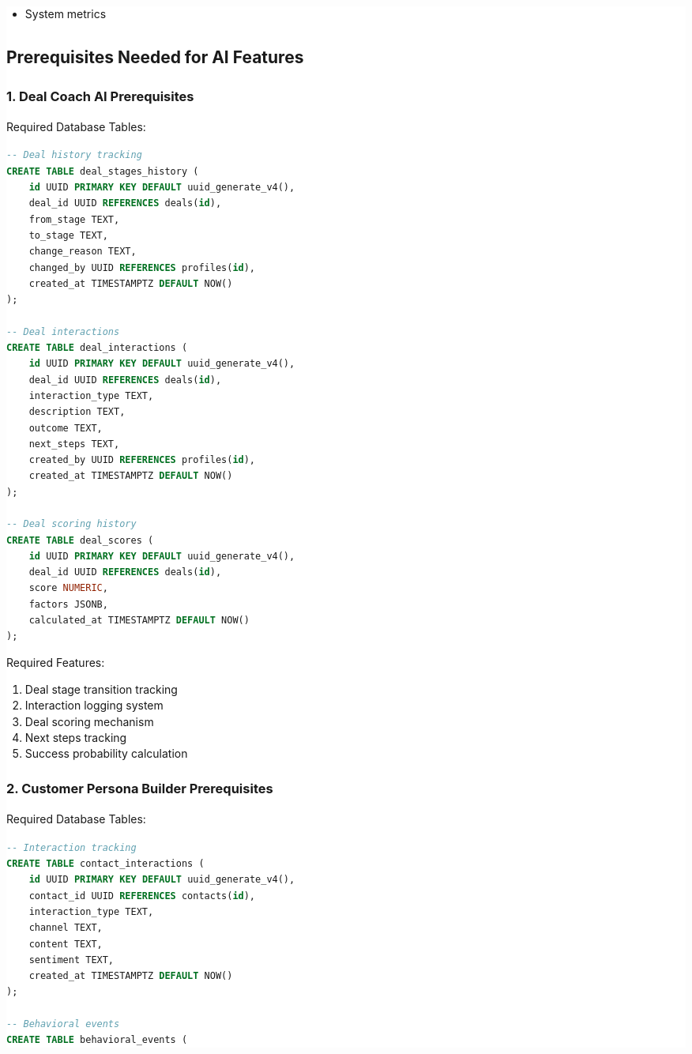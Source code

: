   - System metrics

## Prerequisites Needed for AI Features

### 1. Deal Coach AI Prerequisites
Required Database Tables:
```sql
-- Deal history tracking
CREATE TABLE deal_stages_history (
    id UUID PRIMARY KEY DEFAULT uuid_generate_v4(),
    deal_id UUID REFERENCES deals(id),
    from_stage TEXT,
    to_stage TEXT,
    change_reason TEXT,
    changed_by UUID REFERENCES profiles(id),
    created_at TIMESTAMPTZ DEFAULT NOW()
);

-- Deal interactions
CREATE TABLE deal_interactions (
    id UUID PRIMARY KEY DEFAULT uuid_generate_v4(),
    deal_id UUID REFERENCES deals(id),
    interaction_type TEXT,
    description TEXT,
    outcome TEXT,
    next_steps TEXT,
    created_by UUID REFERENCES profiles(id),
    created_at TIMESTAMPTZ DEFAULT NOW()
);

-- Deal scoring history
CREATE TABLE deal_scores (
    id UUID PRIMARY KEY DEFAULT uuid_generate_v4(),
    deal_id UUID REFERENCES deals(id),
    score NUMERIC,
    factors JSONB,
    calculated_at TIMESTAMPTZ DEFAULT NOW()
);
```

Required Features:
1. Deal stage transition tracking
2. Interaction logging system
3. Deal scoring mechanism
4. Next steps tracking
5. Success probability calculation

### 2. Customer Persona Builder Prerequisites
Required Database Tables:
```sql
-- Interaction tracking
CREATE TABLE contact_interactions (
    id UUID PRIMARY KEY DEFAULT uuid_generate_v4(),
    contact_id UUID REFERENCES contacts(id),
    interaction_type TEXT,
    channel TEXT,
    content TEXT,
    sentiment TEXT,
    created_at TIMESTAMPTZ DEFAULT NOW()
);

-- Behavioral events
CREATE TABLE behavioral_events (
```